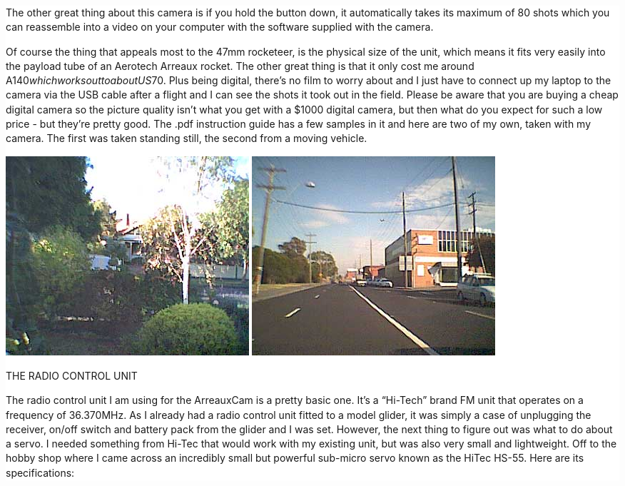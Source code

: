 The other great thing about this camera is if you hold the button down, it automatically takes its maximum of 80 shots which you can reassemble into a video on your computer with the software supplied with the camera.

Of course the thing that appeals most to the 47mm rocketeer, is the physical size of the unit, which means it fits very easily into the payload tube of an Aerotech Arreaux rocket. The other great thing is that it only cost me around A$140 which works out to about US$70. Plus being digital, there’s no film to worry about and I just have to connect up my laptop to the camera via the USB cable after a flight and I can see the shots it took out in the field. Please be aware that you are buying a cheap digital camera so the picture quality isn’t what you get with a $1000 digital camera, but then what do you expect for such a low price - but they’re pretty good. The .pdf instruction guide has a few samples in it and here are two of my own, taken with my camera. The first was taken standing still, the second from a moving vehicle.

![](/images/dolphincam_sample1.jpg) ![](/images/dolphincam_sample2.jpg)

THE RADIO CONTROL UNIT

The radio control unit I am using for the ArreauxCam is a pretty basic one. It’s a “Hi-Tech” brand FM unit that operates on a frequency of 36.370MHz. As I already had a radio control unit fitted to a model glider, it was simply a case of unplugging the receiver, on/off switch and battery pack from the glider and I was set. However, the next thing to figure out was what to do about a servo. I needed something from Hi-Tec that would work with my existing unit, but was also very small and lightweight. Off to the hobby shop where I came across an incredibly small but powerful sub-micro servo known as the HiTec HS-55. Here are its specifications:
